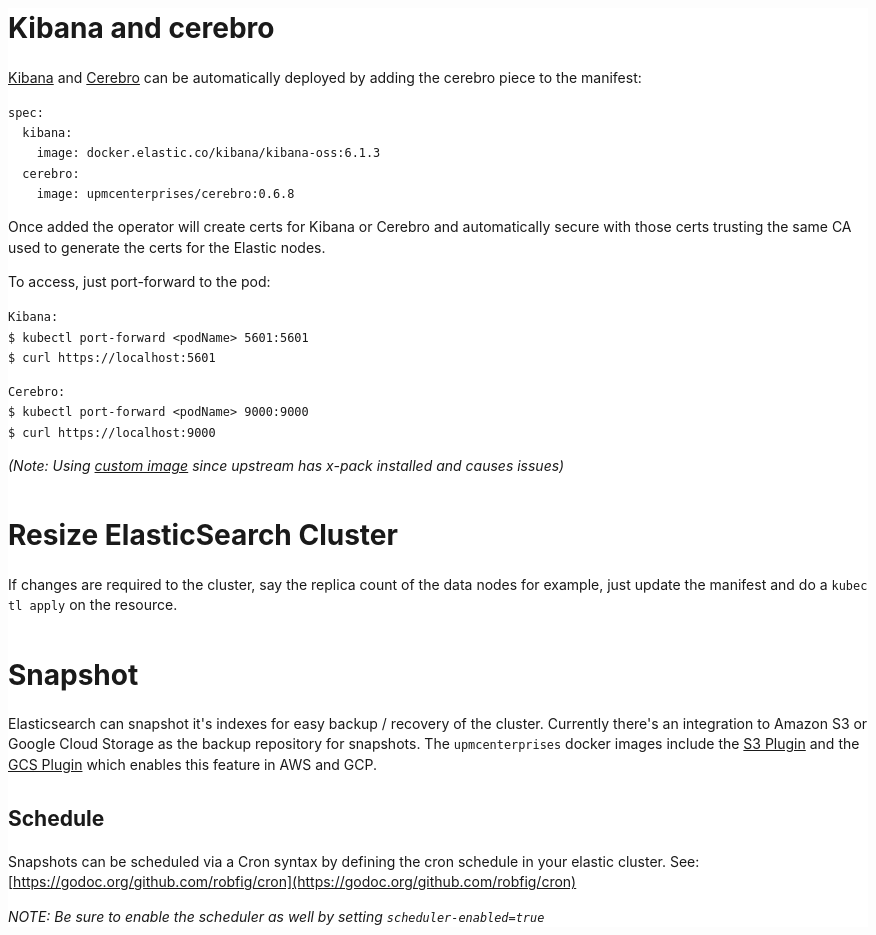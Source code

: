 # Kibana and cerebro

[Kibana](https://www.elastic.co/products/kibana) and [Cerebro](https://github.com/lmenezes/cerebro) can be automatically deployed by adding the cerebro piece to the manifest:

```
spec:
  kibana: 
    image: docker.elastic.co/kibana/kibana-oss:6.1.3
  cerebro:
    image: upmcenterprises/cerebro:0.6.8
```

Once added the operator will create certs for Kibana or Cerebro and automatically secure with those certs trusting the same CA used to generate the certs for the Elastic nodes. 

To access, just port-forward to the pod:

```
Kibana:
$ kubectl port-forward <podName> 5601:5601
$ curl https://localhost:5601
````

```
Cerebro:
$ kubectl port-forward <podName> 9000:9000
$ curl https://localhost:9000
```

_(Note: Using [custom image](https://github.com/upmc-enterprises/kibana-docker) since upstream has x-pack installed and causes issues)_

# Resize ElasticSearch Cluster

If changes are required to the cluster, say the replica count of the data nodes for example, just update the manifest and do a `kubectl apply` on the resource.

# Snapshot

Elasticsearch can snapshot it's indexes for easy backup / recovery of the cluster. Currently there's an integration to Amazon S3 or Google Cloud Storage as the backup repository for snapshots. The `upmcenterprises` docker images include the [S3 Plugin](https://www.elastic.co/guide/en/elasticsearch/plugins/current/repository-s3.html) and the [GCS Plugin](https://www.elastic.co/guide/en/elasticsearch/plugins/current/repository-gcs.html) which enables this feature in AWS and GCP. 

## Schedule

Snapshots can be scheduled via a Cron syntax by defining the cron schedule in your elastic cluster. See: [https://godoc.org/github.com/robfig/cron](https://godoc.org/github.com/robfig/cron)

_NOTE: Be sure to enable the scheduler as well by setting `scheduler-enabled=true`_ 
